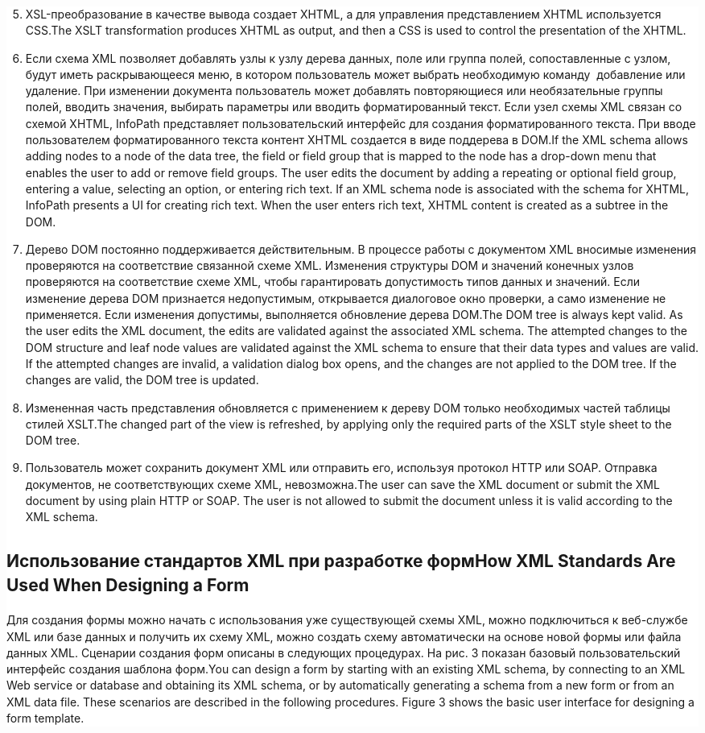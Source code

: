 5. <span data-ttu-id="f717b-179">XSL-преобразование в качестве вывода создает XHTML, а для управления представлением XHTML используется CSS.</span><span class="sxs-lookup"><span data-stu-id="f717b-179">The XSLT transformation produces XHTML as output, and then a CSS is used to control the presentation of the XHTML.</span></span>
    
6. <span data-ttu-id="f717b-p122">Если схема XML позволяет добавлять узлы к узлу дерева данных, поле или группа полей, сопоставленные с узлом, будут иметь раскрывающееся меню, в котором пользователь может выбрать необходимую команду  добавление или удаление. При изменении документа пользователь может добавлять повторяющиеся или необязательные группы полей, вводить значения, выбирать параметры или вводить форматированный текст. Если узел схемы XML связан со схемой XHTML, InfoPath представляет пользовательский интерфейс для создания форматированного текста. При вводе пользователем форматированного текста контент XHTML создается в виде поддерева в DOM.</span><span class="sxs-lookup"><span data-stu-id="f717b-p122">If the XML schema allows adding nodes to a node of the data tree, the field or field group that is mapped to the node has a drop-down menu that enables the user to add or remove field groups. The user edits the document by adding a repeating or optional field group, entering a value, selecting an option, or entering rich text. If an XML schema node is associated with the schema for XHTML, InfoPath presents a UI for creating rich text. When the user enters rich text, XHTML content is created as a subtree in the DOM.</span></span>
    
7. <span data-ttu-id="f717b-p123">Дерево DOM постоянно поддерживается действительным. В процессе работы с документом XML вносимые изменения проверяются на соответствие связанной схеме XML. Изменения структуры DOM и значений конечных узлов проверяются на соответствие схеме XML, чтобы гарантировать допустимость типов данных и значений. Если изменение дерева DOM признается недопустимым, открывается диалоговое окно проверки, а само изменение не применяется. Если изменения допустимы, выполняется обновление дерева DOM.</span><span class="sxs-lookup"><span data-stu-id="f717b-p123">The DOM tree is always kept valid. As the user edits the XML document, the edits are validated against the associated XML schema. The attempted changes to the DOM structure and leaf node values are validated against the XML schema to ensure that their data types and values are valid. If the attempted changes are invalid, a validation dialog box opens, and the changes are not applied to the DOM tree. If the changes are valid, the DOM tree is updated.</span></span>
    
8. <span data-ttu-id="f717b-189">Измененная часть представления обновляется с применением к дереву DOM только необходимых частей таблицы стилей XSLT.</span><span class="sxs-lookup"><span data-stu-id="f717b-189">The changed part of the view is refreshed, by applying only the required parts of the XSLT style sheet to the DOM tree.</span></span>
    
9. <span data-ttu-id="f717b-p124">Пользователь может сохранить документ XML или отправить его, используя протокол HTTP или SOAP. Отправка документов, не соответствующих схеме XML, невозможна.</span><span class="sxs-lookup"><span data-stu-id="f717b-p124">The user can save the XML document or submit the XML document by using plain HTTP or SOAP. The user is not allowed to submit the document unless it is valid according to the XML schema.</span></span>
    
## <a name="how-xml-standards-are-used-when-designing-a-form"></a><span data-ttu-id="f717b-192">Использование стандартов XML при разработке форм</span><span class="sxs-lookup"><span data-stu-id="f717b-192">How XML Standards Are Used When Designing a Form</span></span>

<span data-ttu-id="f717b-p125">Для создания формы можно начать с использования уже существующей схемы XML, можно подключиться к веб-службе XML или базе данных и получить их схему XML, можно создать схему автоматически на основе новой формы или файла данных XML. Сценарии создания форм описаны в следующих процедурах. На рис. 3 показан базовый пользовательский интерфейс создания шаблона форм.</span><span class="sxs-lookup"><span data-stu-id="f717b-p125">You can design a form by starting with an existing XML schema, by connecting to an XML Web service or database and obtaining its XML schema, or by automatically generating a schema from a new form or from an XML data file. These scenarios are described in the following procedures. Figure 3 shows the basic user interface for designing a form template.</span></span>
  